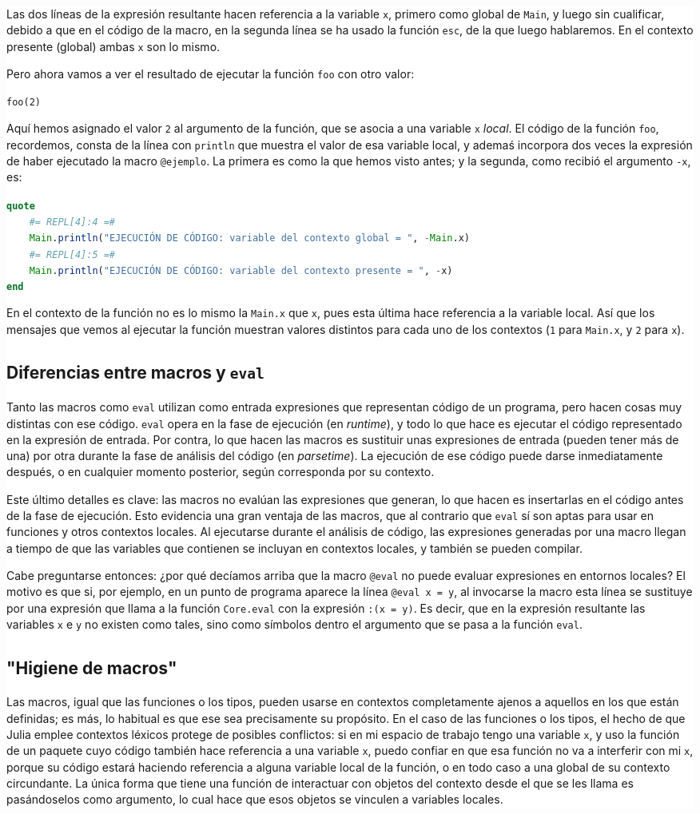 Las dos líneas de la expresión resultante hacen referencia a la variable `x`, primero como global de `Main`, y luego sin cualificar, debido a que en el código de la macro, en la segunda línea se ha usado la función `esc`, de la que luego hablaremos. En el contexto presente (global) ambas `x` son lo mismo.

Pero ahora vamos a ver el resultado de ejecutar la función `foo` con otro valor:

```@repl c8
foo(2)
```

Aquí hemos asignado el valor `2` al argumento de la función, que se asocia a una variable `x` *local*. El código de la función `foo`, recordemos, consta de la línea con `println` que muestra el valor de esa variable local, y ademaś incorpora dos veces la expresión de haber ejecutado la macro `@ejemplo`. La primera es como la que hemos visto antes; y la segunda, como recibió el argumento `-x`, es:

```julia
quote
    #= REPL[4]:4 =#
    Main.println("EJECUCIÓN DE CÓDIGO: variable del contexto global = ", -Main.x)
    #= REPL[4]:5 =#
    Main.println("EJECUCIÓN DE CÓDIGO: variable del contexto presente = ", -x)
end
```

En el contexto de la función no es lo mismo la `Main.x` que `x`, pues esta última hace referencia a la variable local. Así que los mensajes que vemos al ejecutar la función muestran valores distintos para cada uno de los contextos (`1` para `Main.x`, y `2` para `x`).


## Diferencias entre macros y `eval`

Tanto las macros como `eval` utilizan como entrada expresiones que representan código de un programa, pero hacen cosas muy distintas con ese código. `eval` opera en la fase de ejecución (en *runtime*), y todo lo que hace es ejecutar el código representado en la expresión de entrada. Por contra, lo que hacen las macros es sustituir unas expresiones de entrada (pueden tener más de una) por otra durante la fase de análisis del código (en *parsetime*). La ejecución de ese código puede darse inmediatamente después, o en cualquier momento posterior, según corresponda por su contexto.

Este último detalles es clave: las macros no evalúan las expresiones que generan, lo que hacen es insertarlas en el código antes de la fase de ejecución. Esto evidencia una gran ventaja de las macros, que al contrario que `eval` sí son aptas para usar en funciones y otros contextos locales. Al ejecutarse durante el análisis de código, las expresiones generadas por una macro llegan a tiempo de que las variables que contienen se incluyan en contextos locales, y también se pueden compilar.

Cabe preguntarse entonces: ¿por qué decíamos arriba que la macro `@eval` no puede evaluar expresiones en entornos locales? El motivo es que si, por ejemplo, en un punto de programa aparece la línea `@eval x = y`, al invocarse la macro esta línea se sustituye por una expresión que llama a la función `Core.eval` con la expresión `:(x = y)`. Es decir, que en la expresión resultante las variables `x` e `y` no existen como tales, sino como símbolos dentro el argumento que se pasa a la función `eval`.

## "Higiene de macros"

Las macros, igual que las funciones o los tipos, pueden usarse en contextos completamente ajenos a aquellos en los que están definidas; es más, lo habitual es que ese sea precisamente su propósito. En el caso de las funciones o los tipos, el hecho de que Julia emplee contextos léxicos protege de posibles conflictos: si en mi espacio de trabajo tengo una variable `x`, y uso la función de un paquete cuyo código también hace referencia a una variable `x`, puedo confiar en que esa función no va a interferir con mi `x`, porque su código estará haciendo referencia a alguna variable local de la función, o en todo caso a una global de su contexto circundante. La única forma que tiene una función de interactuar con objetos del contexto desde el que se les llama es pasándoselos como argumento, lo cual hace que esos objetos se vinculen a variables locales.


[^1]: Para más información puede consultarse la sección sobre cadenas de texto y símbolos en el [manual básico](https://hedero.webs.upv.es/julia-basico/2-series-tablas/#Cadenas-de-texto-y-s%C3%ADmbolos). Los símbolos se escriben precediéndolos siempre por dos puntos; el de la comparación de igualdad, `:(==)`, tiene que escribirse entre paréntesis después de los dos puntos para evitar ambigüedades.
[^2]: La función `esc` se ha aplicado a la expresión generada con el operador `|>`, que en este caso resulta más conveniente que escribir `esc(quote ... end)`. En general, `x |> f` es equivalente a escribir `f(x)`.
[^3]: En particular, se ha usado la versión 0.5 de MacroTools.
[^4]: Realmente `MacroTools.postwalk` se define con dos argumentos: el primero es la función de transformación, y el segundo la expresión a transformar. Los "bloques `do`" son un recurso aplicable a funciones que siguen ese patrón (su primer argumento es otra función), que permite escribir esa "función-argumento" de una forma más conveniente. (Véase la sección al respecto en el [manual de Julia](https://docs.julialang.org/en/v1/manual/functions/#Do-Block-Syntax-for-Function-Arguments)).